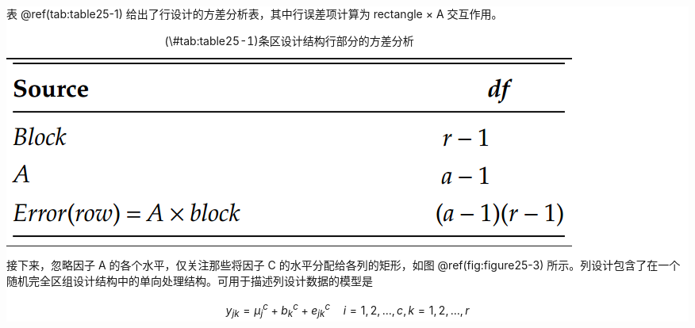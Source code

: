 表 \@ref(tab:table25-1) 给出了行设计的方差分析表，其中行误差项计算为 rectangle × A 交互作用。

<table>
<caption>(\#tab:table25-1)条区设计结构行部分的方差分析</caption>
 <thead>
  <tr>
   <th style="text-align:center;color: white !important;background-color: white !important;font-size: 0px;"> x </th>
  </tr>
 </thead>
<tbody>
  <tr>
   <td style="text-align:center;">  <img src="table/table%2025.1.png">
</td>
  </tr>
</tbody>
</table>

接下来，忽略因子 A 的各个水平，仅关注那些将因子 C 的水平分配给各列的矩形，如图 \@ref(fig:figure25-3) 所示。列设计包含了在一个随机完全区组设计结构中的单向处理结构。可用于描述列设计数据的模型是

$$y_{jk}=\mu_j^c+b_k^c+e_{jk}^c\quad i=1,2,\ldots,c,k=1,2,\ldots,r$$

<div class="figure" style="text-align: center">